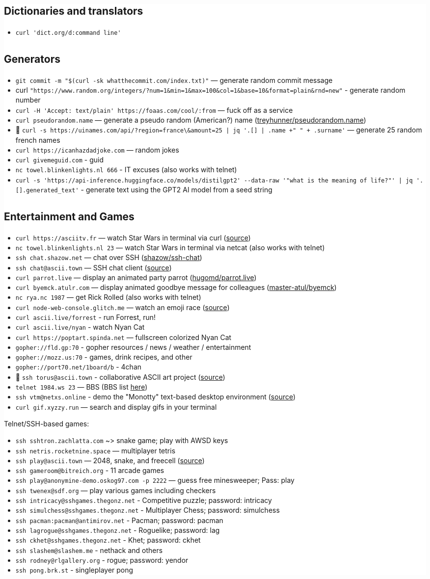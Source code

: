 ## Dictionaries and translators

* `curl 'dict.org/d:command line'`

## Generators

* `git commit -m "$(curl -sk whatthecommit.com/index.txt)"` —  generate random commit message
* curl `"https://www.random.org/integers/?num=1&min=1&max=100&col=1&base=10&format=plain&rnd=new"` - generate random number
* `curl -H 'Accept: text/plain' https://foaas.com/cool/:from` — fuck off as a service
* `curl pseudorandom.name` — generate a pseudo random (American?) name ([treyhunner/pseudorandom.name](https://github.com/treyhunner/pseudorandom.name))
* :no_entry_sign: `curl -s https://uinames.com/api/?region=france\&amount=25 | jq '.[] | .name +" " + .surname'` — generate 25 random french names
* `curl https://icanhazdadjoke.com` — random jokes
* `curl givemeguid.com` - guid
* `nc towel.blinkenlights.nl 666` - IT excuses (also works with telnet)
* `curl -s 'https://api-inference.huggingface.co/models/distilgpt2' --data-raw '"what is the meaning of life?"' | jq '.[].generated_text'` - generate text using the GPT2 AI model from a seed string

## Entertainment and Games

* `curl https://asciitv.fr` — watch Star Wars in terminal via curl ([source](https://github.com/martinraison/ascii-tv))
* `nc towel.blinkenlights.nl 23` — watch Star Wars in terminal via netcat (also works with telnet)
* `ssh chat.shazow.net` — chat over SSH ([shazow/ssh-chat](https://github.com/shazow/ssh-chat))
* `ssh chat@ascii.town` — SSH chat client ([source](https://git.causal.agency/catgirl))
* `curl parrot.live` — display an animated party parrot ([hugomd/parrot.live](https://github.com/hugomd/parrot.live))
* `curl byemck.atulr.com` — display animated goodbye message for colleagues ([master-atul/byemck](https://github.com/master-atul/byemck))
* `nc rya.nc 1987` — get Rick Rolled (also works with telnet)
* `curl node-web-console.glitch.me` — watch an emoji race ([source](https://glitch.com/edit/#!/node-web-console))
* `curl ascii.live/forrest` - run Forrest, run!
* `curl ascii.live/nyan` - watch Nyan Cat
* `curl https://poptart.spinda.net` — fullscreen colorized Nyan Cat
* `gopher://fld.gp:70` - gopher resources / news / weather / entertainment
* `gopher://mozz.us:70` - games, drink recipes, and other
* `gopher://port70.net/1board/b` - 4chan
* :no_entry_sign: `ssh torus@ascii.town` - collaborative ASCII art project ([source](https://git.causal.agency/torus))
* `telnet 1984.ws 23` — BBS (BBS list [here](https://www.telnetbbsguide.com/bbs/))
* `ssh vtm@netxs.online` - demo the "Monotty" text-based desktop environment ([source](https://github.com/netxs-group/VTM))
* `curl gif.xyzzy.run` — search and display gifs in your terminal

Telnet/SSH-based games:

* `ssh sshtron.zachlatta.com` ~> snake game; play with AWSD keys
* `ssh netris.rocketnine.space` —  multiplayer tetris
* `ssh play@ascii.town` —  2048, snake, and freecell ([source](https://git.causal.agency/play))
* `ssh gameroom@bitreich.org` - 11 arcade games
* `ssh play@anonymine-demo.oskog97.com -p 2222` — guess free minesweeper; Pass: play
* `ssh twenex@sdf.org` —  play various games including checkers
* `ssh intricacy@sshgames.thegonz.net` - Competitive puzzle; password: intricacy
* `ssh simulchess@sshgames.thegonz.net` - Multiplayer Chess; password: simulchess
* `ssh pacman:pacman@antimirov.net` - Pacman; password: pacman
* `ssh lagrogue@sshgames.thegonz.net` - Roguelike; password: lag
* `ssh ckhet@sshgames.thegonz.net` - Khet; password: ckhet
* `ssh slashem@slashem.me` - nethack and others
* `ssh rodney@rlgallery.org` - rogue; password: yendor
* `ssh pong.brk.st` - singleplayer pong